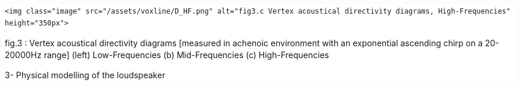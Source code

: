 	<img class="image" src="/assets/voxline/D_HF.png" alt="fig3.c Vertex acoustical directivity diagrams, High-Frequencies" height="350px">
</div>
<p class="caption"> fig.3 : Vertex acoustical directivity diagrams [measured in achenoic environment with an exponential ascending chirp on a 20-20000Hz range] (left) Low-Frequencies (b) Mid-Frequencies (c) High-Frequencies </p>
</div>

<p class="section-title"> 3- Physical modelling of the loudspeaker </p>
